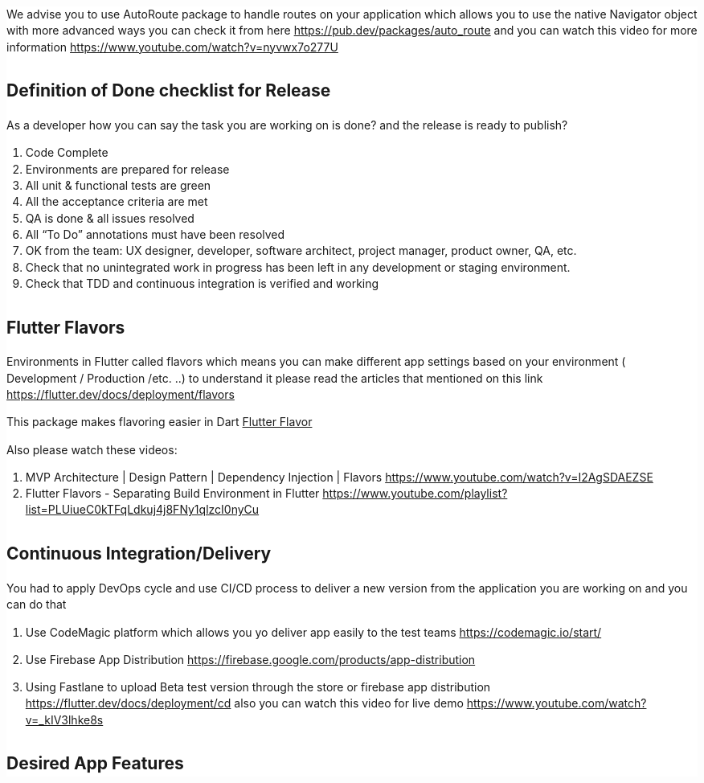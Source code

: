 We advise you to use AutoRoute package to handle routes on your application which allows you to use the native Navigator object with more advanced ways you can check it from here <https://pub.dev/packages/auto_route> and you can watch this video for more information <https://www.youtube.com/watch?v=nyvwx7o277U>

## Definition of Done checklist for Release

As a developer how you can say the task you are working on is done? and the release is ready to publish?

1. Code Complete
1. Environments are prepared for release
1. All unit & functional tests are green
1. All the acceptance criteria are met
1. QA is done & all issues resolved
1. All “To Do” annotations must have been resolved
1. OK from the team: UX designer, developer, software architect, project manager, product owner, QA, etc.
1. Check that no unintegrated work in progress has been left in any development or staging environment.
1. Check that TDD and continuous integration is verified and working

## Flutter Flavors

Environments in Flutter called flavors which means you can make different app settings based on your environment ( Development / Production /etc. ..) to understand it please read the articles that mentioned on this link <https://flutter.dev/docs/deployment/flavors> 


This package makes flavoring easier in Dart [Flutter Flavor](https://pub.dev/packages/flutter_flavor)

Also please watch these videos:

1. MVP Architecture | Design Pattern | Dependency Injection | Flavors <https://www.youtube.com/watch?v=I2AgSDAEZSE>
1. Flutter Flavors - Separating Build Environment in Flutter <https://www.youtube.com/playlist?list=PLUiueC0kTFqLdkuj4j8FNy1qlzcI0nyCu>

## Continuous Integration/Delivery

You had to apply DevOps cycle and use CI/CD process to deliver a new version from the application you are working on and you can do that

1. Use CodeMagic platform which allows you yo deliver app easily to the test teams <https://codemagic.io/start/>

1. Use Firebase App Distribution <https://firebase.google.com/products/app-distribution>

1. Using Fastlane to upload Beta test version through the store or firebase app distribution <https://flutter.dev/docs/deployment/cd> also you can watch this video for live demo <https://www.youtube.com/watch?v=_kIV3lhke8s>

## Desired App Features
